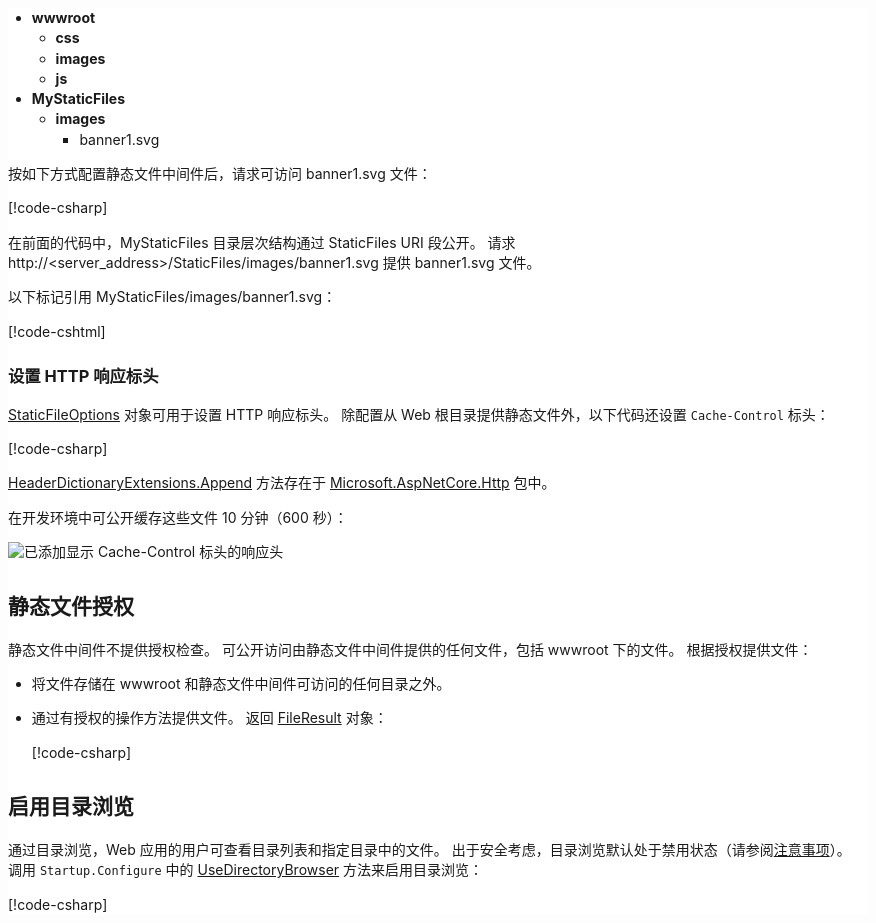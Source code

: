 * **wwwroot**
  * **css**
  * **images**
  * **js**
* **MyStaticFiles**
  * **images**
      * banner1.svg

按如下方式配置静态文件中间件后，请求可访问 banner1.svg 文件：

[!code-csharp[](static-files/samples/1x/StartupTwoStaticFiles.cs?name=snippet_ConfigureMethod&highlight=5-10)]

在前面的代码中，MyStaticFiles 目录层次结构通过 StaticFiles URI 段公开。 请求 http://\<server_address>/StaticFiles/images/banner1.svg 提供 banner1.svg 文件。

以下标记引用 MyStaticFiles/images/banner1.svg：

[!code-cshtml[](static-files/samples/1x/Views/Home/Index.cshtml?name=snippet_static_file_outside)]

### <a name="set-http-response-headers"></a>设置 HTTP 响应标头

[StaticFileOptions](/dotnet/api/microsoft.aspnetcore.builder.staticfileoptions) 对象可用于设置 HTTP 响应标头。 除配置从 Web 根目录提供静态文件外，以下代码还设置 `Cache-Control` 标头：

[!code-csharp[](static-files/samples/1x/StartupAddHeader.cs?name=snippet_ConfigureMethod)]

[HeaderDictionaryExtensions.Append](/dotnet/api/microsoft.aspnetcore.http.headerdictionaryextensions.append) 方法存在于 [Microsoft.AspNetCore.Http](https://www.nuget.org/packages/Microsoft.AspNetCore.Http/) 包中。

在开发环境中可公开缓存这些文件 10 分钟（600 秒）：

![已添加显示 Cache-Control 标头的响应头](static-files/_static/add-header.png)

## <a name="static-file-authorization"></a>静态文件授权

静态文件中间件不提供授权检查。 可公开访问由静态文件中间件提供的任何文件，包括 wwwroot 下的文件。 根据授权提供文件：

* 将文件存储在 wwwroot 和静态文件中间件可访问的任何目录之外。
* 通过有授权的操作方法提供文件。 返回 [FileResult](/dotnet/api/microsoft.aspnetcore.mvc.fileresult) 对象：

  [!code-csharp[](static-files/samples/1x/Controllers/HomeController.cs?name=snippet_BannerImageAction)]

## <a name="enable-directory-browsing"></a>启用目录浏览

通过目录浏览，Web 应用的用户可查看目录列表和指定目录中的文件。 出于安全考虑，目录浏览默认处于禁用状态（请参阅[注意事项](#considerations)）。 调用 `Startup.Configure` 中的 [UseDirectoryBrowser](/dotnet/api/microsoft.aspnetcore.builder.directorybrowserextensions.usedirectorybrowser#Microsoft_AspNetCore_Builder_DirectoryBrowserExtensions_UseDirectoryBrowser_Microsoft_AspNetCore_Builder_IApplicationBuilder_Microsoft_AspNetCore_Builder_DirectoryBrowserOptions_) 方法来启用目录浏览：

[!code-csharp[](static-files/samples/1x/StartupBrowse.cs?name=snippet_ConfigureMethod&highlight=12-17)]
